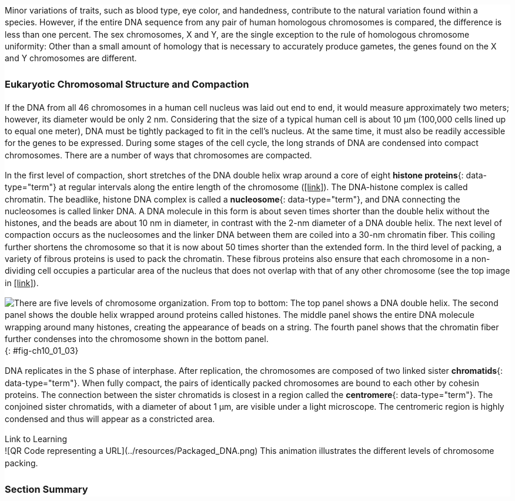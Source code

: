 Minor variations of traits, such as blood type, eye color, and handedness, contribute to the natural variation found within a species. However, if the entire DNA sequence from any pair of human homologous chromosomes is compared, the difference is less than one percent. The sex chromosomes, X and Y, are the single exception to the rule of homologous chromosome uniformity: Other than a small amount of homology that is necessary to accurately produce gametes, the genes found on the X and Y chromosomes are different.

### Eukaryotic Chromosomal Structure and Compaction

If the DNA from all 46 chromosomes in a human cell nucleus was laid out end to end, it would measure approximately two meters; however, its diameter would be only 2 nm. Considering that the size of a typical human cell is about 10 µm (100,000 cells lined up to equal one meter), DNA must be tightly packaged to fit in the cell’s nucleus. At the same time, it must also be readily accessible for the genes to be expressed. During some stages of the cell cycle, the long strands of DNA are condensed into compact chromosomes. There are a number of ways that chromosomes are compacted.

In the first level of compaction, short stretches of the DNA double helix wrap around a core of eight **histone proteins**{: data-type="term"} at regular intervals along the entire length of the chromosome ([\[link\]](#fig-ch10_01_03)). The DNA-histone complex is called chromatin. The beadlike, histone DNA complex is called a **nucleosome**{: data-type="term"}, and DNA connecting the nucleosomes is called linker DNA. A DNA molecule in this form is about seven times shorter than the double helix without the histones, and the beads are about 10 nm in diameter, in contrast with the 2-nm diameter of a DNA double helix. The next level of compaction occurs as the nucleosomes and the linker DNA between them are coiled into a 30-nm chromatin fiber. This coiling further shortens the chromosome so that it is now about 50 times shorter than the extended form. In the third level of packing, a variety of fibrous proteins is used to pack the chromatin. These fibrous proteins also ensure that each chromosome in a non-dividing cell occupies a particular area of the nucleus that does not overlap with that of any other chromosome (see the top image in [\[link\]](#fig-ch10_01_02)).

 ![There are five levels of chromosome organization. From top to bottom: The top panel shows a DNA double helix. The second panel shows the double helix wrapped around proteins called histones. The middle panel shows the entire DNA molecule wrapping around many histones, creating the appearance of beads on a string. The fourth panel shows that the chromatin fiber further condenses into the chromosome shown in the bottom panel.](../resources/Figure_10_01_03.jpg "Double-stranded DNA wraps around histone proteins to form nucleosomes that have the appearance of &#x201C;beads on a string.&#x201D; The nucleosomes are coiled into a 30-nm chromatin fiber. When a cell undergoes mitosis, the chromosomes condense even further."){: #fig-ch10_01_03}

DNA replicates in the S phase of interphase. After replication, the chromosomes are composed of two linked sister **chromatids**{: data-type="term"}. When fully compact, the pairs of identically packed chromosomes are bound to each other by cohesin proteins. The connection between the sister chromatids is closest in a region called the **centromere**{: data-type="term"}. The conjoined sister chromatids, with a diameter of about 1 µm, are visible under a light microscope. The centromeric region is highly condensed and thus will appear as a constricted area.

<div data-type="note" data-has-label="true" class="interactive-embedded-reading" data-label="" markdown="1">
<div data-type="title">
Link to Learning
</div>
<span data-type="media" data-alt="QR Code representing a URL"> ![QR Code representing a URL](../resources/Packaged_DNA.png) </span>
This animation illustrates the different levels of chromosome packing.

<div data-type="media" id="eip-id1165802978636" data-alt="Packaged_DNA">
<iframe width="660" height="371.4" src="https://www.openstaxcollege.org/l/Packaged_DNA"></iframe>
</div>
</div>

### Section Summary

